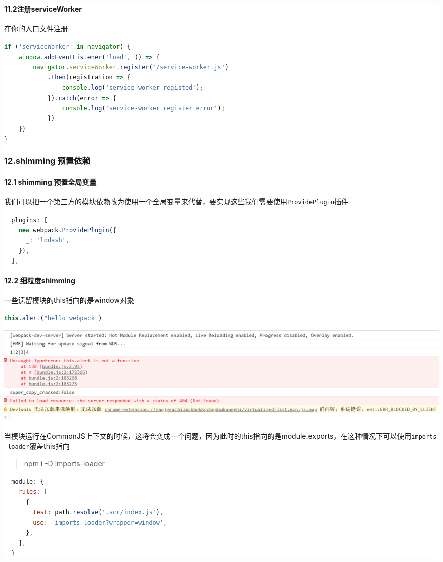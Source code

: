 #### 11.2注册serviceWorker

在你的入口文件注册

```javascript
if ('serviceWorker' in navigator) {
	window.addEventListener('load', () => {
		navigator.serviceWorker.register('/service-worker.js')
			.then(registration => {
				console.log('service-worker registed');
			}).catch(error => {
				console.log('service-worker register error');
			})
	})
}
```

### 12.shimming 预置依赖

#### 12.1 shimming 预置全局变量

我们可以把一个第三方的模块依赖改为使用一个全局变量来代替，要实现这些我们需要使用`ProvidePlugin`插件

```javascript
  plugins: [
    new webpack.ProvidePlugin({
      _: 'lodash',
    }),
  ],
```

#### 12.2 细粒度shimming

一些遗留模块的this指向的是window对象

```javascript
this.alert("hello webpack")
```

![1666337988291](../.vuepress/public/assets/posts/20221006/1666337988291.png)

当模块运行在CommonJS上下文的时候，这将会变成一个问题，因为此时的this指向的是module.exports，在这种情况下可以使用`imports-loader`覆盖this指向

> npm i -D imports-loader

```javascript
  module: {
    rules: [
      {
        test: path.resolve('.scr/index.js'),
        use: 'imports-loader?wrapper=window',
      },
    ],
  }
```

